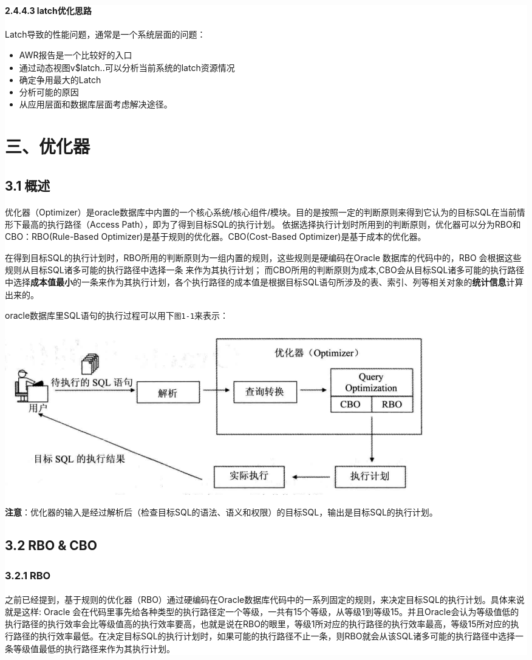 #### 2.4.4.3 latch优化思路

Latch导致的性能问题，通常是一个系统层面的问题：

- AWR报告是一个比较好的入口
- 通过动态视图v$latch..可以分析当前系统的latch资源情况
- 确定争用最大的Latch
- 分析可能的原因
- 从应用层面和数据库层面考虑解决途径。

# 三、优化器

## 3.1 概述

优化器（Optimizer）是oracle数据库中内置的一个核心系统/核心组件/模块。目的是按照一定的判断原则来得到它认为的目标SQL在当前情形下最高的执行路径（Access Path），即为了得到目标SQL的执行计划。
依据选择执行计划时所用到的判断原则，优化器可以分为RBO和CBO：RBO(Rule-Based Optimizer)是基于规则的优化器。CBO(Cost-Based Optimizer)是基于成本的优化器。

在得到目标SQL的执行计划时，RBO所用的判断原则为一组内置的规则，这些规则是硬编码在Oracle 数据库的代码中的，RBO 会根据这些规则从目标SQL诸多可能的执行路径中选择一条 来作为其执行计划；
而CBO所用的判断原则为成本,CBO会从目标SQL诸多可能的执行路径中选择**成本值最小**的一条来作为其执行计划，各个执行路径的成本值是根据目标SQL语句所涉及的表、索引、列等相关对象的**统计信息**计算出来的。

oracle数据库里SQL语句的执行过程可以用下`图1-1`来表示：

![image-20221031190944971](images/image-20221031190944971.png)

**注意**：优化器的输入是经过解析后（检查目标SQL的语法、语义和权限）的目标SQL，输出是目标SQL的执行计划。

## 3.2 RBO & CBO

### 3.2.1 RBO

之前已经提到，基于规则的优化器（RBO）通过硬编码在Oracle数据库代码中的一系列固定的规则，来决定目标SQL的执行计划。具体来说就是这样: Oracle 会在代码里事先给各种类型的执行路径定一个等级，一共有15个等级，从等级1到等级15。并且Oracle会认为等级值低的执行路径的执行效率会比等级值高的执行效率要高，也就是说在RBO的眼里，等级1所对应的执行路径的执行效率最高，等级15所对应的执行路径的执行效率最低。在决定目标SQL的执行计划时，如果可能的执行路径不止一条，则RBO就会从该SQL诸多可能的执行路径中选择一条等级值最低的执行路径来作为其执行计划。
